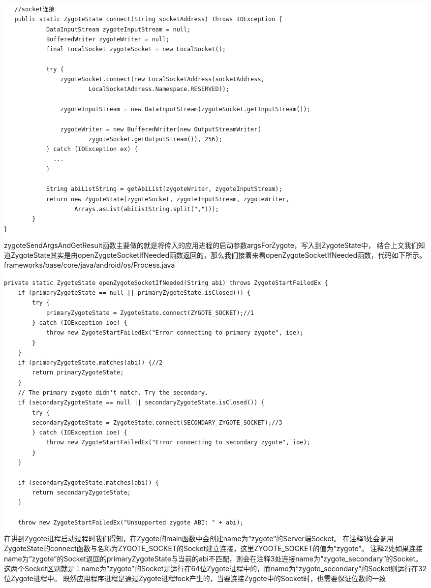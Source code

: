 ```
   //socket连接     
   public static ZygoteState connect(String socketAddress) throws IOException {
            DataInputStream zygoteInputStream = null;
            BufferedWriter zygoteWriter = null;
            final LocalSocket zygoteSocket = new LocalSocket();

            try {
                zygoteSocket.connect(new LocalSocketAddress(socketAddress,
                        LocalSocketAddress.Namespace.RESERVED));

                zygoteInputStream = new DataInputStream(zygoteSocket.getInputStream());

                zygoteWriter = new BufferedWriter(new OutputStreamWriter(
                        zygoteSocket.getOutputStream()), 256);
            } catch (IOException ex) {
              ...
            }

            String abiListString = getAbiList(zygoteWriter, zygoteInputStream);
            return new ZygoteState(zygoteSocket, zygoteInputStream, zygoteWriter,
                    Arrays.asList(abiListString.split(",")));
        }      
}
```
zygoteSendArgsAndGetResult函数主要做的就是将传入的应用进程的启动参数argsForZygote，写入到ZygoteState中，
结合上文我们知道ZygoteState其实是由openZygoteSocketIfNeeded函数返回的，那么我们接着来看openZygoteSocketIfNeeded函数，代码如下所示。
frameworks/base/core/java/android/os/Process.java
```
private static ZygoteState openZygoteSocketIfNeeded(String abi) throws ZygoteStartFailedEx {
    if (primaryZygoteState == null || primaryZygoteState.isClosed()) {
        try {
            primaryZygoteState = ZygoteState.connect(ZYGOTE_SOCKET);//1
        } catch (IOException ioe) {
            throw new ZygoteStartFailedEx("Error connecting to primary zygote", ioe);
        }
    }
    if (primaryZygoteState.matches(abi)) {//2
        return primaryZygoteState;
    }
    // The primary zygote didn't match. Try the secondary.
    if (secondaryZygoteState == null || secondaryZygoteState.isClosed()) {
        try {
        secondaryZygoteState = ZygoteState.connect(SECONDARY_ZYGOTE_SOCKET);//3
        } catch (IOException ioe) {
            throw new ZygoteStartFailedEx("Error connecting to secondary zygote", ioe);
        }
    }

    if (secondaryZygoteState.matches(abi)) {
        return secondaryZygoteState;
    }

    throw new ZygoteStartFailedEx("Unsupported zygote ABI: " + abi);
```
在讲到Zygote进程启动过程时我们得知，在Zygote的main函数中会创建name为“zygote”的Server端Socket。
在注释1处会调用ZygoteState的connect函数与名称为ZYGOTE_SOCKET的Socket建立连接，这里ZYGOTE_SOCKET的值为“zygote”。
注释2处如果连接name为“zygote”的Socket返回的primaryZygoteState与当前的abi不匹配，则会在注释3处连接name为“zygote_secondary”的Socket。
这两个Socket区别就是：name为”zygote”的Socket是运行在64位Zygote进程中的，而name为“zygote_secondary”的Socket则运行在32位Zygote进程中。
既然应用程序进程是通过Zygote进程fock产生的，当要连接Zygote中的Socket时，也需要保证位数的一致

